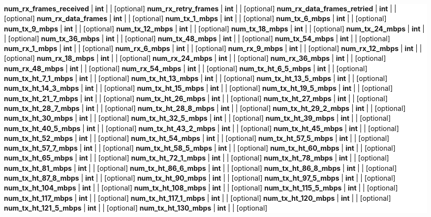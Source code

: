**num_rx_frames_received** | **int** |  | [optional] 
**num_rx_retry_frames** | **int** |  | [optional] 
**num_rx_data_frames_retried** | **int** |  | [optional] 
**num_rx_data_frames** | **int** |  | [optional] 
**num_tx_1_mbps** | **int** |  | [optional] 
**num_tx_6_mbps** | **int** |  | [optional] 
**num_tx_9_mbps** | **int** |  | [optional] 
**num_tx_12_mbps** | **int** |  | [optional] 
**num_tx_18_mbps** | **int** |  | [optional] 
**num_tx_24_mbps** | **int** |  | [optional] 
**num_tx_36_mbps** | **int** |  | [optional] 
**num_tx_48_mbps** | **int** |  | [optional] 
**num_tx_54_mbps** | **int** |  | [optional] 
**num_rx_1_mbps** | **int** |  | [optional] 
**num_rx_6_mbps** | **int** |  | [optional] 
**num_rx_9_mbps** | **int** |  | [optional] 
**num_rx_12_mbps** | **int** |  | [optional] 
**num_rx_18_mbps** | **int** |  | [optional] 
**num_rx_24_mbps** | **int** |  | [optional] 
**num_rx_36_mbps** | **int** |  | [optional] 
**num_rx_48_mbps** | **int** |  | [optional] 
**num_rx_54_mbps** | **int** |  | [optional] 
**num_tx_ht_6_5_mbps** | **int** |  | [optional] 
**num_tx_ht_7_1_mbps** | **int** |  | [optional] 
**num_tx_ht_13_mbps** | **int** |  | [optional] 
**num_tx_ht_13_5_mbps** | **int** |  | [optional] 
**num_tx_ht_14_3_mbps** | **int** |  | [optional] 
**num_tx_ht_15_mbps** | **int** |  | [optional] 
**num_tx_ht_19_5_mbps** | **int** |  | [optional] 
**num_tx_ht_21_7_mbps** | **int** |  | [optional] 
**num_tx_ht_26_mbps** | **int** |  | [optional] 
**num_tx_ht_27_mbps** | **int** |  | [optional] 
**num_tx_ht_28_7_mbps** | **int** |  | [optional] 
**num_tx_ht_28_8_mbps** | **int** |  | [optional] 
**num_tx_ht_29_2_mbps** | **int** |  | [optional] 
**num_tx_ht_30_mbps** | **int** |  | [optional] 
**num_tx_ht_32_5_mbps** | **int** |  | [optional] 
**num_tx_ht_39_mbps** | **int** |  | [optional] 
**num_tx_ht_40_5_mbps** | **int** |  | [optional] 
**num_tx_ht_43_2_mbps** | **int** |  | [optional] 
**num_tx_ht_45_mbps** | **int** |  | [optional] 
**num_tx_ht_52_mbps** | **int** |  | [optional] 
**num_tx_ht_54_mbps** | **int** |  | [optional] 
**num_tx_ht_57_5_mbps** | **int** |  | [optional] 
**num_tx_ht_57_7_mbps** | **int** |  | [optional] 
**num_tx_ht_58_5_mbps** | **int** |  | [optional] 
**num_tx_ht_60_mbps** | **int** |  | [optional] 
**num_tx_ht_65_mbps** | **int** |  | [optional] 
**num_tx_ht_72_1_mbps** | **int** |  | [optional] 
**num_tx_ht_78_mbps** | **int** |  | [optional] 
**num_tx_ht_81_mbps** | **int** |  | [optional] 
**num_tx_ht_86_6_mbps** | **int** |  | [optional] 
**num_tx_ht_86_8_mbps** | **int** |  | [optional] 
**num_tx_ht_87_8_mbps** | **int** |  | [optional] 
**num_tx_ht_90_mbps** | **int** |  | [optional] 
**num_tx_ht_97_5_mbps** | **int** |  | [optional] 
**num_tx_ht_104_mbps** | **int** |  | [optional] 
**num_tx_ht_108_mbps** | **int** |  | [optional] 
**num_tx_ht_115_5_mbps** | **int** |  | [optional] 
**num_tx_ht_117_mbps** | **int** |  | [optional] 
**num_tx_ht_117_1_mbps** | **int** |  | [optional] 
**num_tx_ht_120_mbps** | **int** |  | [optional] 
**num_tx_ht_121_5_mbps** | **int** |  | [optional] 
**num_tx_ht_130_mbps** | **int** |  | [optional] 